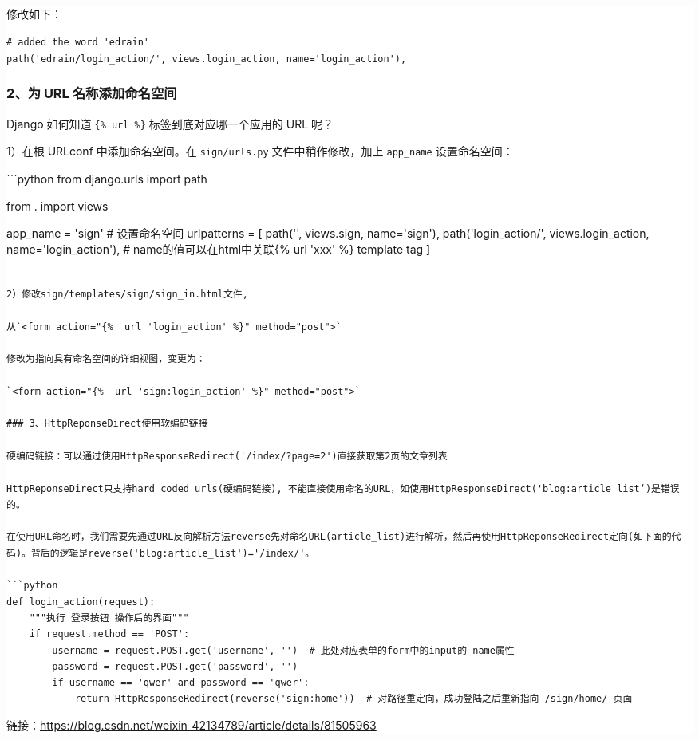 修改如下：

```
# added the word 'edrain'
path('edrain/login_action/', views.login_action, name='login_action'),
```

### 2、为 URL 名称添加命名空间

Django 如何知道 `{% url %}` 标签到底对应哪一个应用的 URL 呢？

1）在根 URLconf 中添加命名空间。在 `sign/urls.py` 文件中稍作修改，加上 `app_name` 设置命名空间：

​```python
from django.urls import path

from . import views

app_name = 'sign'  # 设置命名空间
urlpatterns = [
    path('', views.sign, name='sign'),
    path('login_action/', views.login_action, name='login_action'),  # name的值可以在html中关联{% url 'xxx' %} template tag
]
```

2）修改sign/templates/sign/sign_in.html文件,

从`<form action="{%  url 'login_action' %}" method="post">`

修改为指向具有命名空间的详细视图，变更为：

`<form action="{%  url 'sign:login_action' %}" method="post">`

### 3、HttpReponseDirect使用软编码链接

硬编码链接：可以通过使用HttpResponseRedirect('/index/?page=2')直接获取第2页的文章列表

HttpReponseDirect只支持hard coded urls(硬编码链接), 不能直接使用命名的URL，如使用HttpResponseDirect('blog:article_list‘)是错误的。

在使用URL命名时，我们需要先通过URL反向解析方法reverse先对命名URL(article_list)进行解析，然后再使用HttpReponseRedirect定向(如下面的代码)。背后的逻辑是reverse('blog:article_list')='/index/'。

​```python
def login_action(request):
    """执行 登录按钮 操作后的界面"""
    if request.method == 'POST':
        username = request.POST.get('username', '')  # 此处对应表单的form中的input的 name属性
        password = request.POST.get('password', '')
        if username == 'qwer' and password == 'qwer':
            return HttpResponseRedirect(reverse('sign:home'))  # 对路径重定向，成功登陆之后重新指向 /sign/home/ 页面
```

链接：https://blog.csdn.net/weixin_42134789/article/details/81505963
